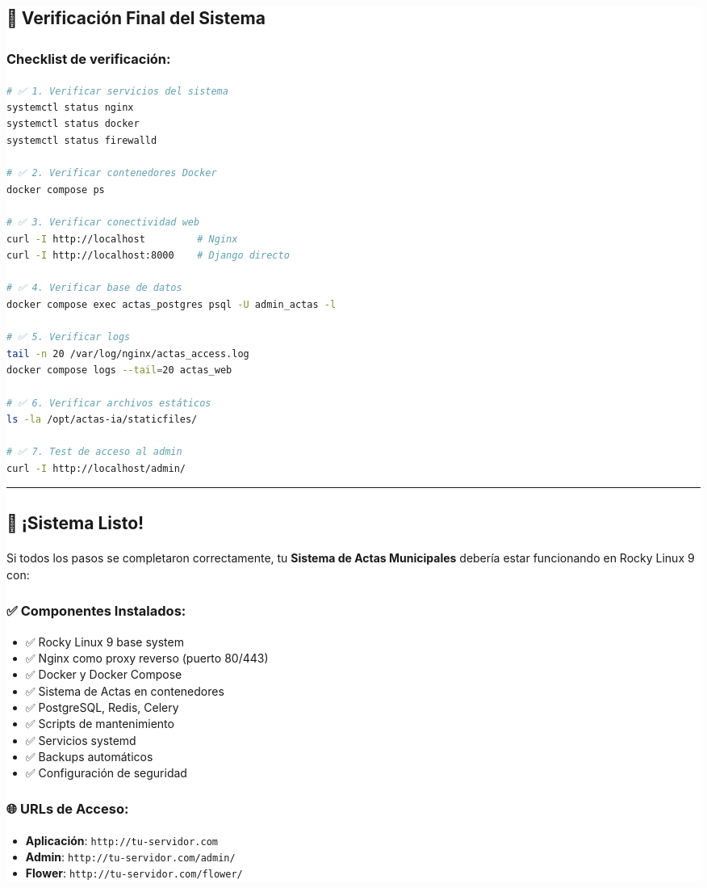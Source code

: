 ## 🎯 Verificación Final del Sistema

### Checklist de verificación:

```bash
# ✅ 1. Verificar servicios del sistema
systemctl status nginx
systemctl status docker
systemctl status firewalld

# ✅ 2. Verificar contenedores Docker
docker compose ps

# ✅ 3. Verificar conectividad web
curl -I http://localhost         # Nginx
curl -I http://localhost:8000    # Django directo

# ✅ 4. Verificar base de datos
docker compose exec actas_postgres psql -U admin_actas -l

# ✅ 5. Verificar logs
tail -n 20 /var/log/nginx/actas_access.log
docker compose logs --tail=20 actas_web

# ✅ 6. Verificar archivos estáticos
ls -la /opt/actas-ia/staticfiles/

# ✅ 7. Test de acceso al admin
curl -I http://localhost/admin/
```

---

## 🚀 ¡Sistema Listo!

Si todos los pasos se completaron correctamente, tu **Sistema de Actas Municipales** debería estar funcionando en Rocky Linux 9 con:

### ✅ **Componentes Instalados**:
- ✅ Rocky Linux 9 base system
- ✅ Nginx como proxy reverso (puerto 80/443)
- ✅ Docker y Docker Compose
- ✅ Sistema de Actas en contenedores
- ✅ PostgreSQL, Redis, Celery
- ✅ Scripts de mantenimiento
- ✅ Servicios systemd
- ✅ Backups automáticos
- ✅ Configuración de seguridad

### 🌐 **URLs de Acceso**:
- **Aplicación**: `http://tu-servidor.com`
- **Admin**: `http://tu-servidor.com/admin/`
- **Flower**: `http://tu-servidor.com/flower/`
